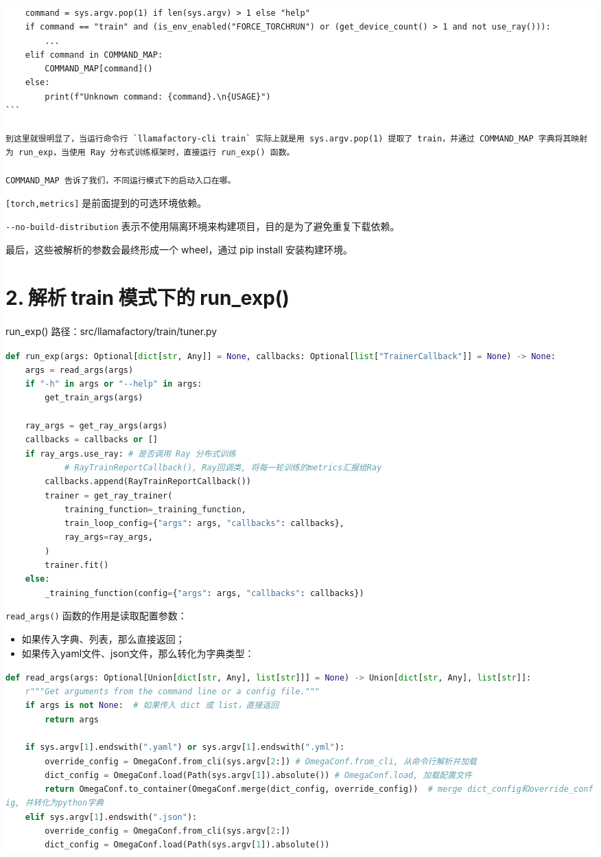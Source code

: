         command = sys.argv.pop(1) if len(sys.argv) > 1 else "help"
        if command == "train" and (is_env_enabled("FORCE_TORCHRUN") or (get_device_count() > 1 and not use_ray())):
            ...
        elif command in COMMAND_MAP:
            COMMAND_MAP[command]()
        else:
            print(f"Unknown command: {command}.\n{USAGE}")
    ```
    
    到这里就很明显了，当运行命令行 `llamafactory-cli train` 实际上就是用 sys.argv.pop(1) 提取了 train，并通过 COMMAND_MAP 字典将其映射为 run_exp，当使用 Ray 分布式训练框架时，直接运行 run_exp() 函数。
    
    COMMAND_MAP 告诉了我们，不同运行模式下的启动入口在哪。
    

`[torch,metrics]` 是前面提到的可选环境依赖。

`--no-build-distribution` 表示不使用隔离环境来构建项目，目的是为了避免重复下载依赖。

最后，这些被解析的参数会最终形成一个 wheel，通过 pip install 安装构建环境。

# 2. 解析 train 模式下的 run_exp()

run_exp() 路径：src/llamafactory/train/tuner.py

```python
def run_exp(args: Optional[dict[str, Any]] = None, callbacks: Optional[list["TrainerCallback"]] = None) -> None:
    args = read_args(args)
    if "-h" in args or "--help" in args:
        get_train_args(args)

    ray_args = get_ray_args(args)
    callbacks = callbacks or []
    if ray_args.use_ray: # 是否调用 Ray 分布式训练
		    # RayTrainReportCallback(), Ray回调类, 将每一轮训练的metrics汇报给Ray
        callbacks.append(RayTrainReportCallback()) 
        trainer = get_ray_trainer(
            training_function=_training_function,
            train_loop_config={"args": args, "callbacks": callbacks},
            ray_args=ray_args,
        )
        trainer.fit()
    else:
        _training_function(config={"args": args, "callbacks": callbacks})
```

`read_args()` 函数的作用是读取配置参数：

- 如果传入字典、列表，那么直接返回；
- 如果传入yaml文件、json文件，那么转化为字典类型：

```python
def read_args(args: Optional[Union[dict[str, Any], list[str]]] = None) -> Union[dict[str, Any], list[str]]:
    r"""Get arguments from the command line or a config file."""
    if args is not None:  # 如果传入 dict 或 list，直接返回
        return args

    if sys.argv[1].endswith(".yaml") or sys.argv[1].endswith(".yml"):
        override_config = OmegaConf.from_cli(sys.argv[2:]) # OmegaConf.from_cli, 从命令行解析并加载
        dict_config = OmegaConf.load(Path(sys.argv[1]).absolute()) # OmegaConf.load, 加载配置文件
        return OmegaConf.to_container(OmegaConf.merge(dict_config, override_config))  # merge dict_config和override_config, 并转化为python字典
    elif sys.argv[1].endswith(".json"):
        override_config = OmegaConf.from_cli(sys.argv[2:])
        dict_config = OmegaConf.load(Path(sys.argv[1]).absolute())
```